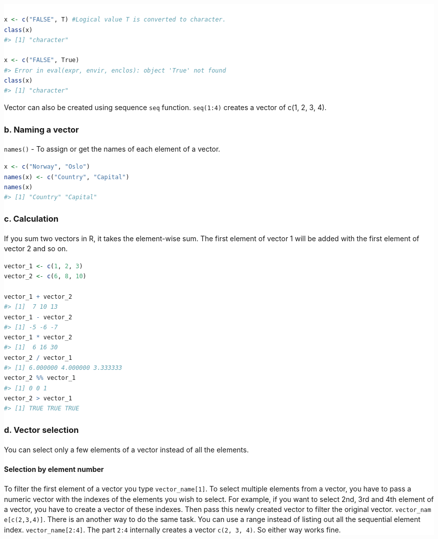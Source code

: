 ``` r

x <- c("FALSE", T) #Logical value T is converted to character.
class(x)
#> [1] "character"

x <- c("FALSE", True)
#> Error in eval(expr, envir, enclos): object 'True' not found
class(x)
#> [1] "character"
```
Vector can also be created using sequence `seq` function. `seq(1:4)` creates a vector of c(1, 2, 3, 4).

### b. Naming a vector
`names()` - To assign or get the names of each element of a vector.
```r
x <- c("Norway", "Oslo")
names(x) <- c("Country", "Capital")
names(x)
#> [1] "Country" "Capital"
```
### c. Calculation
If you sum two vectors in R, it takes the element-wise sum. The first element of vector 1 will be added with the first element of vector 2 and so on.
```r
vector_1 <- c(1, 2, 3)
vector_2 <- c(6, 8, 10)

vector_1 + vector_2
#> [1]  7 10 13
vector_1 - vector_2
#> [1] -5 -6 -7
vector_1 * vector_2
#> [1]  6 16 30
vector_2 / vector_1
#> [1] 6.000000 4.000000 3.333333
vector_2 %% vector_1
#> [1] 0 0 1
vector_2 > vector_1
#> [1] TRUE TRUE TRUE
```
### d. Vector selection
You can select only a few elements of a vector instead of all the elements.
#### Selection by element number
To filter the first element of a vector you type `vector_name[1]`. To select multiple elements from a vector, you have to pass a numeric vector with the indexes of the elements you wish to select. For example, if you want to select 2nd, 3rd and 4th element of a vector, you have to create a vector of these indexes. Then pass this newly created vector to filter the original vector. `vector_name[c(2,3,4)]`. There is an another way to do the same task. You can use a range instead of listing out all the sequential element index. `vector_name[2:4]`. The part `2:4` internally creates a vector `c(2, 3, 4)`. So either way works fine.
